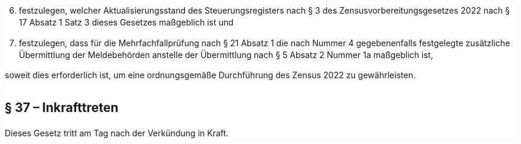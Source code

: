 6. festzulegen, welcher Aktualisierungsstand des Steuerungsregisters nach § 3 des Zensusvorbereitungsgesetzes 2022 nach § 17 Absatz 1 Satz 3 dieses Gesetzes maßgeblich ist und

7. festzulegen, dass für die Mehrfachfallprüfung nach § 21 Absatz 1 die nach Nummer 4 gegebenenfalls festgelegte zusätzliche Übermittlung der Meldebehörden anstelle der Übermittlung nach § 5 Absatz 2 Nummer 1a maßgeblich ist,

soweit dies erforderlich ist, um eine ordnungsgemäße Durchführung des Zensus 2022 zu gewährleisten.


## § 37 – Inkrafttreten

Dieses Gesetz tritt am Tag nach der Verkündung in Kraft.
